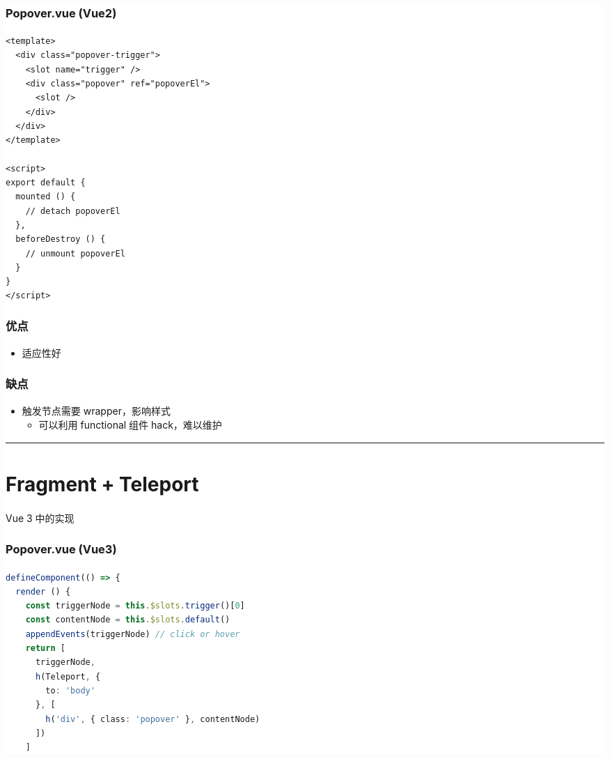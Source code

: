 ### Popover.vue (Vue2)

```html{all|2-7}
<template>
  <div class="popover-trigger">
    <slot name="trigger" />
    <div class="popover" ref="popoverEl">
      <slot />
    </div>
  </div>
</template>

<script>
export default {
  mounted () {
    // detach popoverEl
  },
  beforeDestroy () {
    // unmount popoverEl
  }
}
</script>
```

</div>

<div>

### 优点

- 适应性好

### 缺点

- 触发节点需要 wrapper，影响样式
  - 可以利用 functional 组件 hack，难以维护

</div>

</div>

---

# Fragment + Teleport

Vue 3 中的实现

<div class="grid grid-cols-2 gap-x-4">

<div>

### Popover.vue (Vue3)

```ts
defineComponent(() => {
  render () {
    const triggerNode = this.$slots.trigger()[0]
    const contentNode = this.$slots.default()
    appendEvents(triggerNode) // click or hover
    return [
      triggerNode,
      h(Teleport, {
        to: 'body'
      }, [
        h('div', { class: 'popover' }, contentNode)
      ])
    ]
```